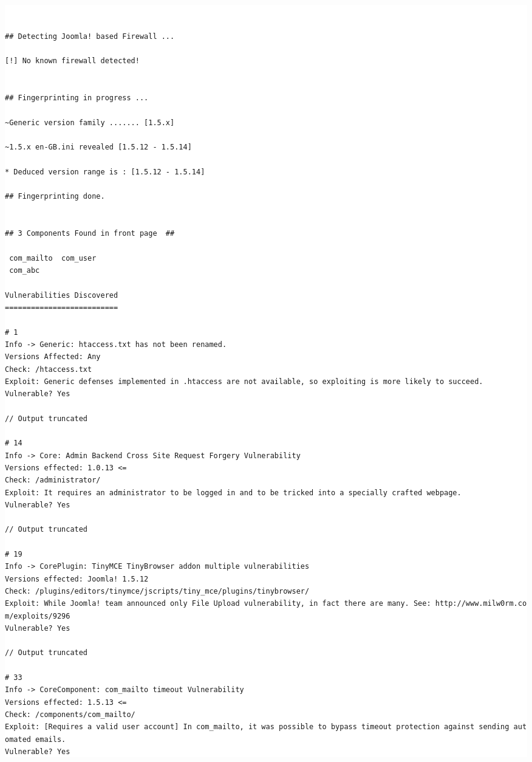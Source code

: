 ```


## Detecting Joomla! based Firewall ...

[!] No known firewall detected!


## Fingerprinting in progress ...

~Generic version family ....... [1.5.x]

~1.5.x en-GB.ini revealed [1.5.12 - 1.5.14]

* Deduced version range is : [1.5.12 - 1.5.14]

## Fingerprinting done.


## 3 Components Found in front page  ##

 com_mailto	 com_user	
 com_abc	

Vulnerabilities Discovered
==========================

# 1
Info -> Generic: htaccess.txt has not been renamed. 
Versions Affected: Any
Check: /htaccess.txt
Exploit: Generic defenses implemented in .htaccess are not available, so exploiting is more likely to succeed.
Vulnerable? Yes

// Output truncated

# 14
Info -> Core: Admin Backend Cross Site Request Forgery Vulnerability 
Versions effected: 1.0.13 <=
Check: /administrator/
Exploit: It requires an administrator to be logged in and to be tricked into a specially crafted webpage.
Vulnerable? Yes

// Output truncated

# 19
Info -> CorePlugin: TinyMCE TinyBrowser addon multiple vulnerabilities 
Versions effected: Joomla! 1.5.12 
Check: /plugins/editors/tinymce/jscripts/tiny_mce/plugins/tinybrowser/
Exploit: While Joomla! team announced only File Upload vulnerability, in fact there are many. See: http://www.milw0rm.com/exploits/9296
Vulnerable? Yes

// Output truncated

# 33
Info -> CoreComponent: com_mailto timeout Vulnerability 
Versions effected: 1.5.13 <=
Check: /components/com_mailto/
Exploit: [Requires a valid user account] In com_mailto, it was possible to bypass timeout protection against sending automated emails.
Vulnerable? Yes
```